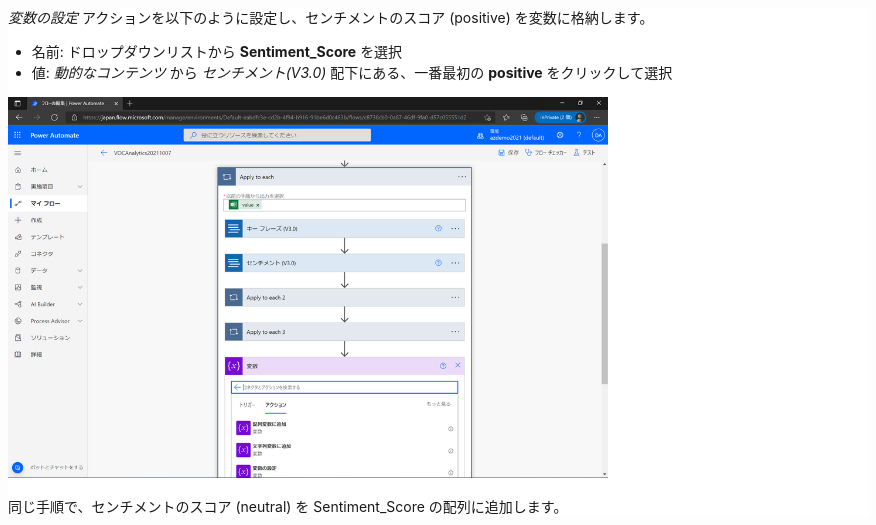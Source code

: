 
*変数の設定* アクションを以下のように設定し、センチメントのスコア (positive) を変数に格納します。

- 名前: ドロップダウンリストから **Sentiment_Score** を選択
- 値: *動的なコンテンツ* から *センチメント(V3.0)* 配下にある、一番最初の **positive** をクリックして選択

<img src="doc_images/handson_textanalytics_64.png" width="600">

同じ手順で、センチメントのスコア (neutral) を Sentiment_Score の配列に追加します。 
